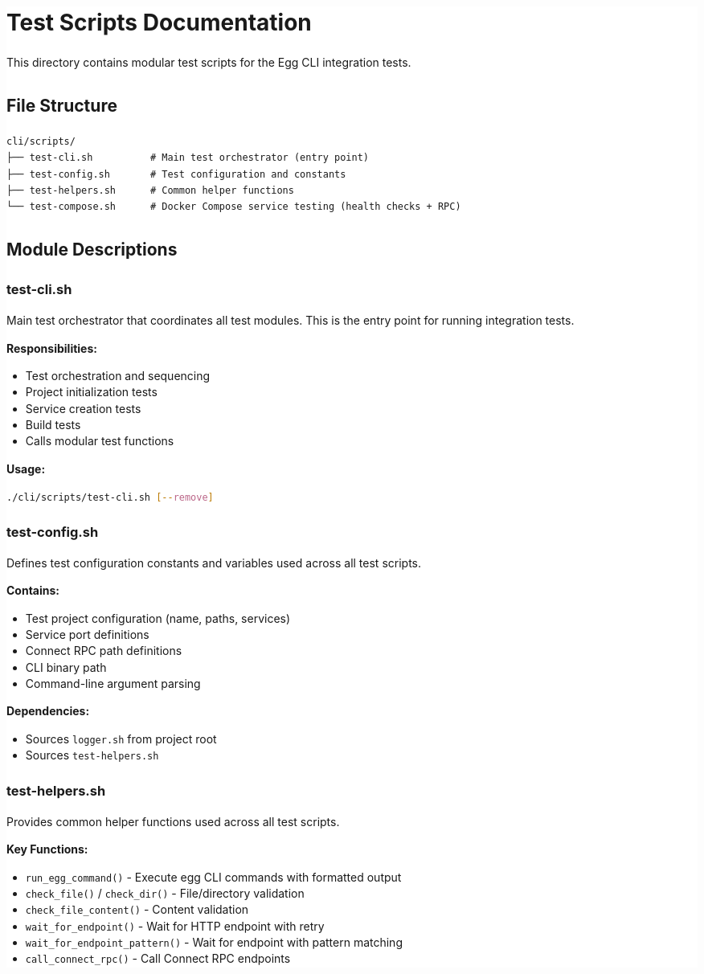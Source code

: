 # Test Scripts Documentation

This directory contains modular test scripts for the Egg CLI integration tests.

## File Structure

```
cli/scripts/
├── test-cli.sh          # Main test orchestrator (entry point)
├── test-config.sh       # Test configuration and constants
├── test-helpers.sh      # Common helper functions
└── test-compose.sh      # Docker Compose service testing (health checks + RPC)
```

## Module Descriptions

### test-cli.sh
Main test orchestrator that coordinates all test modules. This is the entry point for running integration tests.

**Responsibilities:**
- Test orchestration and sequencing
- Project initialization tests
- Service creation tests
- Build tests
- Calls modular test functions

**Usage:**
```bash
./cli/scripts/test-cli.sh [--remove]
```

### test-config.sh
Defines test configuration constants and variables used across all test scripts.

**Contains:**
- Test project configuration (name, paths, services)
- Service port definitions
- Connect RPC path definitions
- CLI binary path
- Command-line argument parsing

**Dependencies:**
- Sources `logger.sh` from project root
- Sources `test-helpers.sh`

### test-helpers.sh
Provides common helper functions used across all test scripts.

**Key Functions:**
- `run_egg_command()` - Execute egg CLI commands with formatted output
- `check_file()` / `check_dir()` - File/directory validation
- `check_file_content()` - Content validation
- `wait_for_endpoint()` - Wait for HTTP endpoint with retry
- `wait_for_endpoint_pattern()` - Wait for endpoint with pattern matching
- `call_connect_rpc()` - Call Connect RPC endpoints

